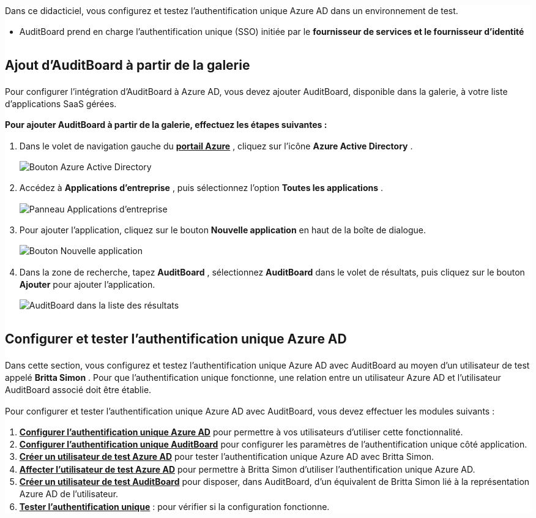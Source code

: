 Dans ce didacticiel, vous configurez et testez l’authentification unique Azure AD dans un environnement de test.

* AuditBoard prend en charge l’authentification unique (SSO) initiée par le **fournisseur de services et le fournisseur d’identité**

## <a name="adding-auditboard-from-the-gallery"></a>Ajout d’AuditBoard à partir de la galerie

Pour configurer l’intégration d’AuditBoard à Azure AD, vous devez ajouter AuditBoard, disponible dans la galerie, à votre liste d’applications SaaS gérées.

**Pour ajouter AuditBoard à partir de la galerie, effectuez les étapes suivantes :**

1. Dans le volet de navigation gauche du **[portail Azure](https://portal.azure.com)** , cliquez sur l’icône **Azure Active Directory** .

    ![Bouton Azure Active Directory](common/select-azuread.png)

2. Accédez à **Applications d’entreprise** , puis sélectionnez l’option **Toutes les applications** .

    ![Panneau Applications d’entreprise](common/enterprise-applications.png)

3. Pour ajouter l’application, cliquez sur le bouton **Nouvelle application** en haut de la boîte de dialogue.

    ![Bouton Nouvelle application](common/add-new-app.png)

4. Dans la zone de recherche, tapez **AuditBoard** , sélectionnez **AuditBoard** dans le volet de résultats, puis cliquez sur le bouton **Ajouter** pour ajouter l’application.

    ![AuditBoard dans la liste des résultats](common/search-new-app.png)

## <a name="configure-and-test-azure-ad-single-sign-on"></a>Configurer et tester l’authentification unique Azure AD

Dans cette section, vous configurez et testez l’authentification unique Azure AD avec AuditBoard au moyen d’un utilisateur de test appelé **Britta Simon** .
Pour que l’authentification unique fonctionne, une relation entre un utilisateur Azure AD et l’utilisateur AuditBoard associé doit être établie.

Pour configurer et tester l’authentification unique Azure AD avec AuditBoard, vous devez effectuer les modules suivants :

1. **[Configurer l’authentification unique Azure AD](#configure-azure-ad-single-sign-on)** pour permettre à vos utilisateurs d’utiliser cette fonctionnalité.
2. **[Configurer l’authentification unique AuditBoard](#configure-auditboard-single-sign-on)** pour configurer les paramètres de l’authentification unique côté application.
3. **[Créer un utilisateur de test Azure AD](#create-an-azure-ad-test-user)** pour tester l’authentification unique Azure AD avec Britta Simon.
4. **[Affecter l’utilisateur de test Azure AD](#assign-the-azure-ad-test-user)** pour permettre à Britta Simon d’utiliser l’authentification unique Azure AD.
5. **[Créer un utilisateur de test AuditBoard](#create-auditboard-test-user)** pour disposer, dans AuditBoard, d’un équivalent de Britta Simon lié à la représentation Azure AD de l’utilisateur.
6. **[Tester l’authentification unique](#test-single-sign-on)** : pour vérifier si la configuration fonctionne.
